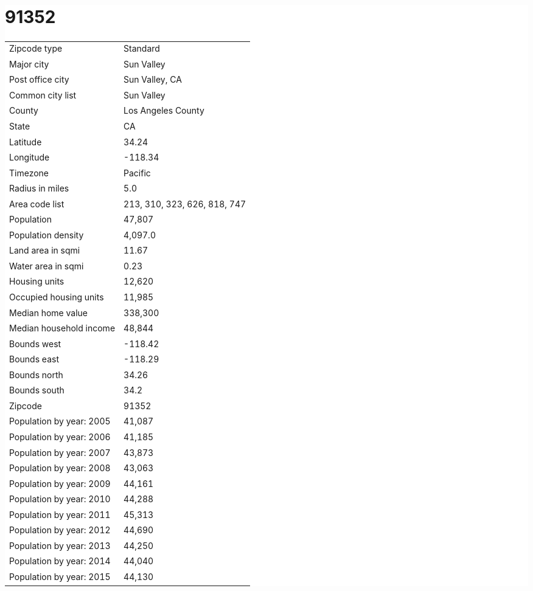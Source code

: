 91352
=====
|||
|--|--|
|Zipcode type|Standard|
|Major city|Sun Valley|
|Post office city|Sun Valley, CA|
|Common city list|Sun Valley|
|County|Los Angeles County|
|State|CA|
|Latitude|34.24|
|Longitude|-118.34|
|Timezone|Pacific|
|Radius in miles|5.0|
|Area code list|213, 310, 323, 626, 818, 747|
|Population|47,807|
|Population density|4,097.0|
|Land area in sqmi|11.67|
|Water area in sqmi|0.23|
|Housing units|12,620|
|Occupied housing units|11,985|
|Median home value|338,300|
|Median household income|48,844|
|Bounds west|-118.42|
|Bounds east|-118.29|
|Bounds north|34.26|
|Bounds south|34.2|
|Zipcode|91352|
|Population by year: 2005|41,087|
|Population by year: 2006|41,185|
|Population by year: 2007|43,873|
|Population by year: 2008|43,063|
|Population by year: 2009|44,161|
|Population by year: 2010|44,288|
|Population by year: 2011|45,313|
|Population by year: 2012|44,690|
|Population by year: 2013|44,250|
|Population by year: 2014|44,040|
|Population by year: 2015|44,130|